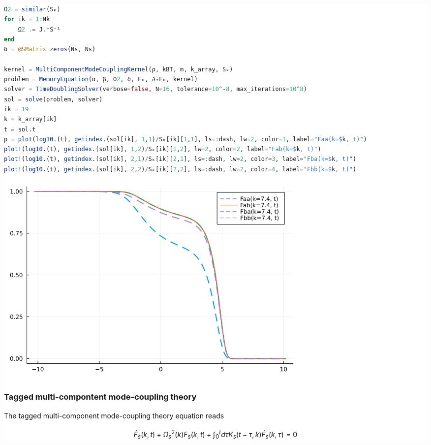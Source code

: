 ```julia
Ω2 = similar(Sₖ)
for ik = 1:Nk
    Ω2 .= J.*S⁻¹
end
δ = @SMatrix zeros(Ns, Ns)

kernel = MultiComponentModeCouplingKernel(ρ, kBT, m, k_array, Sₖ)
problem = MemoryEquation(α, β, Ω2, δ, F₀, ∂ₜF₀, kernel)
solver = TimeDoublingSolver(verbose=false, N=16, tolerance=10^-8, max_iterations=10^8)
sol = solve(problem, solver)
ik = 19
k = k_array[ik]
t = sol.t
p = plot(log10.(t), getindex.(sol[ik], 1,1)/Sₖ[ik][1,1], ls=:dash, lw=2, color=1, label="Faa(k=$k, t)") 
plot!(log10.(t), getindex.(sol[ik], 1,2)/Sₖ[ik][1,2], lw=2, color=2, label="Fab(k=$k, t)") 
plot!(log10.(t), getindex.(sol[ik], 2,1)/Sₖ[ik][2,1], ls=:dash, lw=2, color=3, label="Fba(k=$k, t)") 
plot!(log10.(t), getindex.(sol[ik], 2,2)/Sₖ[ik][2,2], ls=:dash, lw=2, color=4, label="Fbb(k=$k, t)")
```

![image](images/MCMCTKernel.png)

### Tagged multi-compontent mode-coupling theory

The tagged multi-component mode-coupling theory equation reads

$$\dot{F}_{s}(k,t) + \Omega_s^2(k)F_{s}(k,t) + \int_0^td\tau K_{s}(t-\tau, k)\dot{F}_{s}(k, \tau)=0$$
 